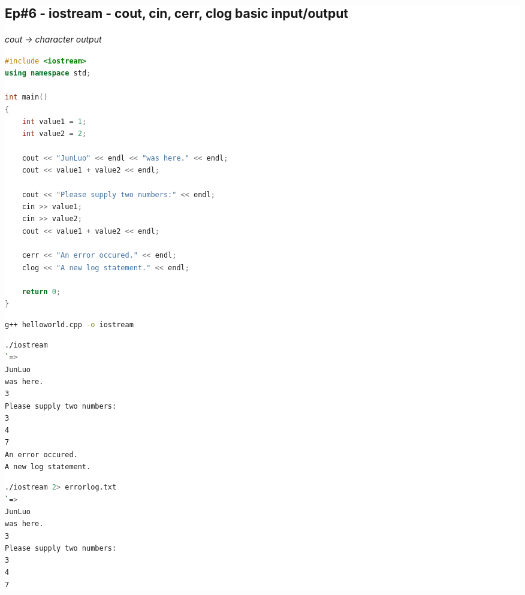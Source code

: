 ## Ep#6 - iostream - cout, cin, cerr, clog basic input/output

_cout -> character output_

```cpp
#include <iostream>
using namespace std;

int main()
{
    int value1 = 1;
    int value2 = 2;

    cout << "JunLuo" << endl << "was here." << endl;
    cout << value1 + value2 << endl;

    cout << "Please supply two numbers:" << endl;
    cin >> value1;
    cin >> value2;
    cout << value1 + value2 << endl;

    cerr << "An error occured." << endl;
    clog << "A new log statement." << endl;

    return 0;
}
```

```sh
g++ helloworld.cpp -o iostream
```

```sh
./iostream
`=>
JunLuo
was here.
3
Please supply two numbers:
3
4
7
An error occured.
A new log statement.
```

```sh
./iostream 2> errorlog.txt
`=>
JunLuo
was here.
3
Please supply two numbers:
3
4
7
```
